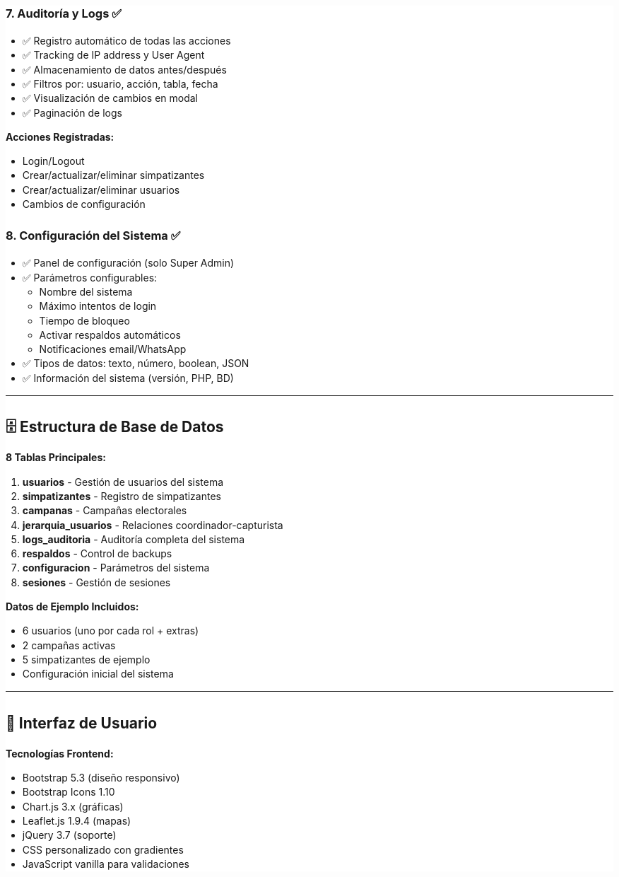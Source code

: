 ### 7. **Auditoría y Logs** ✅
- ✅ Registro automático de todas las acciones
- ✅ Tracking de IP address y User Agent
- ✅ Almacenamiento de datos antes/después
- ✅ Filtros por: usuario, acción, tabla, fecha
- ✅ Visualización de cambios en modal
- ✅ Paginación de logs

**Acciones Registradas:**
- Login/Logout
- Crear/actualizar/eliminar simpatizantes
- Crear/actualizar/eliminar usuarios
- Cambios de configuración

### 8. **Configuración del Sistema** ✅
- ✅ Panel de configuración (solo Super Admin)
- ✅ Parámetros configurables:
  - Nombre del sistema
  - Máximo intentos de login
  - Tiempo de bloqueo
  - Activar respaldos automáticos
  - Notificaciones email/WhatsApp
- ✅ Tipos de datos: texto, número, boolean, JSON
- ✅ Información del sistema (versión, PHP, BD)

---

## 🗄️ Estructura de Base de Datos

**8 Tablas Principales:**

1. **usuarios** - Gestión de usuarios del sistema
2. **simpatizantes** - Registro de simpatizantes
3. **campanas** - Campañas electorales
4. **jerarquia_usuarios** - Relaciones coordinador-capturista
5. **logs_auditoria** - Auditoría completa del sistema
6. **respaldos** - Control de backups
7. **configuracion** - Parámetros del sistema
8. **sesiones** - Gestión de sesiones

**Datos de Ejemplo Incluidos:**
- 6 usuarios (uno por cada rol + extras)
- 2 campañas activas
- 5 simpatizantes de ejemplo
- Configuración inicial del sistema

---

## 🎨 Interfaz de Usuario

**Tecnologías Frontend:**
- Bootstrap 5.3 (diseño responsivo)
- Bootstrap Icons 1.10
- Chart.js 3.x (gráficas)
- Leaflet.js 1.9.4 (mapas)
- jQuery 3.7 (soporte)
- CSS personalizado con gradientes
- JavaScript vanilla para validaciones
